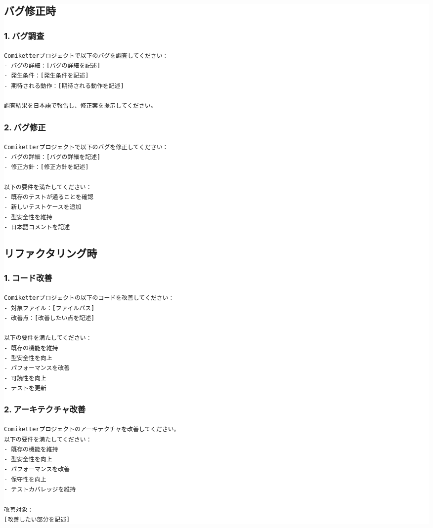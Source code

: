 ## バグ修正時

### 1. バグ調査
```
Comiketterプロジェクトで以下のバグを調査してください：
- バグの詳細：[バグの詳細を記述]
- 発生条件：[発生条件を記述]
- 期待される動作：[期待される動作を記述]

調査結果を日本語で報告し、修正案を提示してください。
```

### 2. バグ修正
```
Comiketterプロジェクトで以下のバグを修正してください：
- バグの詳細：[バグの詳細を記述]
- 修正方針：[修正方針を記述]

以下の要件を満たしてください：
- 既存のテストが通ることを確認
- 新しいテストケースを追加
- 型安全性を維持
- 日本語コメントを記述
```

## リファクタリング時

### 1. コード改善
```
Comiketterプロジェクトの以下のコードを改善してください：
- 対象ファイル：[ファイルパス]
- 改善点：[改善したい点を記述]

以下の要件を満たしてください：
- 既存の機能を維持
- 型安全性を向上
- パフォーマンスを改善
- 可読性を向上
- テストを更新
```

### 2. アーキテクチャ改善
```
Comiketterプロジェクトのアーキテクチャを改善してください。
以下の要件を満たしてください：
- 既存の機能を維持
- 型安全性を向上
- パフォーマンスを改善
- 保守性を向上
- テストカバレッジを維持

改善対象：
[改善したい部分を記述]
```

